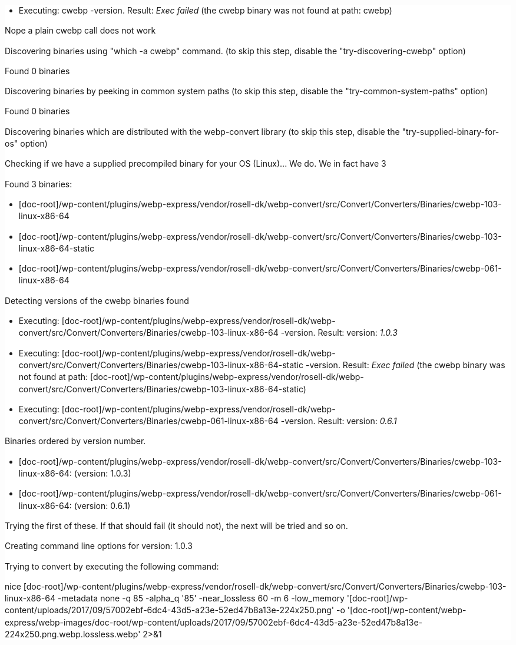 - Executing: cwebp -version. Result: *Exec failed* (the cwebp binary was not found at path: cwebp)

Nope a plain cwebp call does not work

Discovering binaries using "which -a cwebp" command. (to skip this step, disable the "try-discovering-cwebp" option)

Found 0 binaries

Discovering binaries by peeking in common system paths (to skip this step, disable the "try-common-system-paths" option)

Found 0 binaries

Discovering binaries which are distributed with the webp-convert library (to skip this step, disable the "try-supplied-binary-for-os" option)

Checking if we have a supplied precompiled binary for your OS (Linux)... We do. We in fact have 3

Found 3 binaries: 

- [doc-root]/wp-content/plugins/webp-express/vendor/rosell-dk/webp-convert/src/Convert/Converters/Binaries/cwebp-103-linux-x86-64

- [doc-root]/wp-content/plugins/webp-express/vendor/rosell-dk/webp-convert/src/Convert/Converters/Binaries/cwebp-103-linux-x86-64-static

- [doc-root]/wp-content/plugins/webp-express/vendor/rosell-dk/webp-convert/src/Convert/Converters/Binaries/cwebp-061-linux-x86-64

Detecting versions of the cwebp binaries found

- Executing: [doc-root]/wp-content/plugins/webp-express/vendor/rosell-dk/webp-convert/src/Convert/Converters/Binaries/cwebp-103-linux-x86-64 -version. Result: version: *1.0.3*

- Executing: [doc-root]/wp-content/plugins/webp-express/vendor/rosell-dk/webp-convert/src/Convert/Converters/Binaries/cwebp-103-linux-x86-64-static -version. Result: *Exec failed* (the cwebp binary was not found at path: [doc-root]/wp-content/plugins/webp-express/vendor/rosell-dk/webp-convert/src/Convert/Converters/Binaries/cwebp-103-linux-x86-64-static)

- Executing: [doc-root]/wp-content/plugins/webp-express/vendor/rosell-dk/webp-convert/src/Convert/Converters/Binaries/cwebp-061-linux-x86-64 -version. Result: version: *0.6.1*

Binaries ordered by version number.

- [doc-root]/wp-content/plugins/webp-express/vendor/rosell-dk/webp-convert/src/Convert/Converters/Binaries/cwebp-103-linux-x86-64: (version: 1.0.3)

- [doc-root]/wp-content/plugins/webp-express/vendor/rosell-dk/webp-convert/src/Convert/Converters/Binaries/cwebp-061-linux-x86-64: (version: 0.6.1)

Trying the first of these. If that should fail (it should not), the next will be tried and so on.

Creating command line options for version: 1.0.3

Trying to convert by executing the following command:

nice [doc-root]/wp-content/plugins/webp-express/vendor/rosell-dk/webp-convert/src/Convert/Converters/Binaries/cwebp-103-linux-x86-64 -metadata none -q 85 -alpha_q '85' -near_lossless 60 -m 6 -low_memory '[doc-root]/wp-content/uploads/2017/09/57002ebf-6dc4-43d5-a23e-52ed47b8a13e-224x250.png' -o '[doc-root]/wp-content/webp-express/webp-images/doc-root/wp-content/uploads/2017/09/57002ebf-6dc4-43d5-a23e-52ed47b8a13e-224x250.png.webp.lossless.webp' 2>&1
